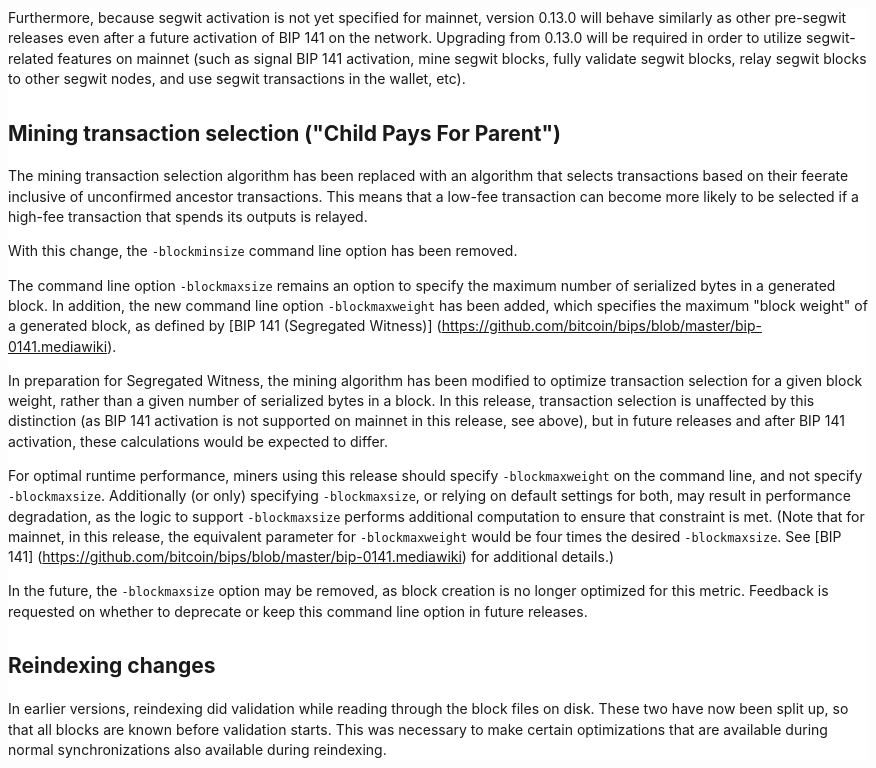 Furthermore, because segwit activation is not yet specified for mainnet,
version 0.13.0 will behave similarly as other pre-segwit releases even after a
future activation of BIP 141 on the network.  Upgrading from 0.13.0 will be
required in order to utilize segwit-related features on mainnet (such as signal
BIP 141 activation, mine segwit blocks, fully validate segwit blocks, relay
segwit blocks to other segwit nodes, and use segwit transactions in the
wallet, etc).


Mining transaction selection ("Child Pays For Parent")
------------------------------------------------------

The mining transaction selection algorithm has been replaced with an algorithm
that selects transactions based on their feerate inclusive of unconfirmed
ancestor transactions.  This means that a low-fee transaction can become more
likely to be selected if a high-fee transaction that spends its outputs is
relayed.

With this change, the `-blockminsize` command line option has been removed.

The command line option `-blockmaxsize` remains an option to specify the
maximum number of serialized bytes in a generated block.  In addition, the new
command line option `-blockmaxweight` has been added, which specifies the
maximum "block weight" of a generated block, as defined by [BIP 141 (Segregated
Witness)] (https://github.com/bitcoin/bips/blob/master/bip-0141.mediawiki).

In preparation for Segregated Witness, the mining algorithm has been modified
to optimize transaction selection for a given block weight, rather than a given
number of serialized bytes in a block.  In this release, transaction selection
is unaffected by this distinction (as BIP 141 activation is not supported on
mainnet in this release, see above), but in future releases and after BIP 141
activation, these calculations would be expected to differ.

For optimal runtime performance, miners using this release should specify
`-blockmaxweight` on the command line, and not specify `-blockmaxsize`.
Additionally (or only) specifying `-blockmaxsize`, or relying on default
settings for both, may result in performance degradation, as the logic to
support `-blockmaxsize` performs additional computation to ensure that
constraint is met.  (Note that for mainnet, in this release, the equivalent
parameter for `-blockmaxweight` would be four times the desired
`-blockmaxsize`.  See [BIP 141]
(https://github.com/bitcoin/bips/blob/master/bip-0141.mediawiki) for additional
details.)

In the future, the `-blockmaxsize` option may be removed, as block creation is
no longer optimized for this metric.  Feedback is requested on whether to
deprecate or keep this command line option in future releases.


Reindexing changes
------------------

In earlier versions, reindexing did validation while reading through the block
files on disk. These two have now been split up, so that all blocks are known
before validation starts. This was necessary to make certain optimizations that
are available during normal synchronizations also available during reindexing.
